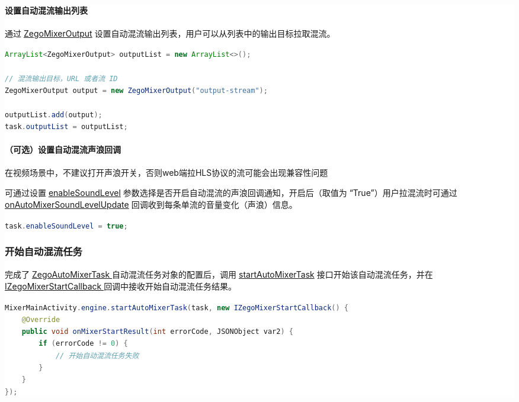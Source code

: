 

#### 设置自动混流输出列表

通过 [ZegoMixerOutput](https://doc-zh.zego.im/article/api?doc=Express_Audio_SDK_API~java_android~class~ZegoMixerOutput) 设置自动混流输出列表，用户可以从列表中的输出目标拉取混流。

```java
ArrayList<ZegoMixerOutput> outputList = new ArrayList<>();

// 混流输出目标，URL 或者流 ID
ZegoMixerOutput output = new ZegoMixerOutput("output-stream");

outputList.add(output);
task.outputList = outputList;
```

#### （可选）设置自动混流声浪回调

<Accordion title="自动混流声浪回调设置" defaultOpen="false">
<Warning title="注意">


在视频场景中，不建议打开声浪开关，否则web端拉HLS协议的流可能会出现兼容性问题
</Warning>


可通过设置 [enableSoundLevel](https://doc-zh.zego.im/article/api?doc=Express_Audio_SDK_API~java_android~class~ZegoAutoMixerTask#enable-sound-level) 参数选择是否开启自动混流的声浪回调通知，开启后（取值为 “True”）用户拉混流时可通过 [onAutoMixerSoundLevelUpdate](https://doc-zh.zego.im/article/api?doc=Express_Audio_SDK_API~java_android~class~IZegoEventHandler#on-auto-mixer-sound-level-update) 回调收到每条单流的音量变化（声浪）信息。

```java
task.enableSoundLevel = true;
```
</Accordion>



### 开始自动混流任务

完成了 [ZegoAutoMixerTask ](https://doc-zh.zego.im/article/api?doc=Express_Audio_SDK_API~java_android~class~ZegoAutoMixerTask) 自动混流任务对象的配置后，调用 [startAutoMixerTask](https://doc-zh.zego.im/article/api?doc=Express_Audio_SDK_API~java_android~class~ZegoExpressEngine#start-auto-mixer-task) 接口开始该自动混流任务，并在 [IZegoMixerStartCallback ](https://doc-zh.zego.im/article/api?doc=Express_Audio_SDK_API~java_android~interface~IZegoMixerStartCallback) 回调中接收开始自动混流任务结果。

```java
MixerMainActivity.engine.startAutoMixerTask(task, new IZegoMixerStartCallback() {
    @Override
    public void onMixerStartResult(int errorCode, JSONObject var2) {
        if (errorCode != 0) {
            // 开始自动混流任务失败
        }
    }
});
```

